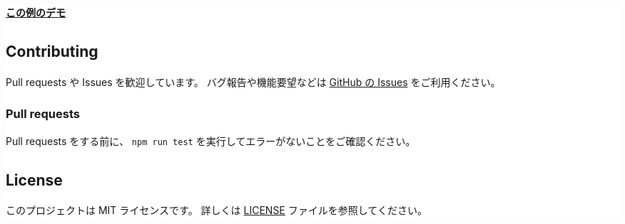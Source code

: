 [**この例のデモ**](https://polygonplanet.github.io/encoding.js/tests/detect-file-encoding.html)

## Contributing

Pull requests や Issues を歓迎しています。
バグ報告や機能要望などは [GitHub の Issues](https://github.com/polygonplanet/encoding.js/issues) をご利用ください。

### Pull requests

Pull requests をする前に、 `npm run test` を実行してエラーがないことをご確認ください。

## License

このプロジェクトは MIT ライセンスです。
詳しくは [LICENSE](LICENSE) ファイルを参照してください。
